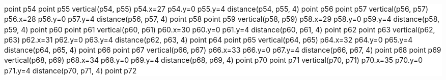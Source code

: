 point p54
point p55
vertical(p54, p55)
p54.x=27
p54.y=0
p55.y=4
distance(p54, p55, 4)
point p56
point p57
vertical(p56, p57)
p56.x=28
p56.y=0
p57.y=4
distance(p56, p57, 4)
point p58
point p59
vertical(p58, p59)
p58.x=29
p58.y=0
p59.y=4
distance(p58, p59, 4)
point p60
point p61
vertical(p60, p61)
p60.x=30
p60.y=0
p61.y=4
distance(p60, p61, 4)
point p62
point p63
vertical(p62, p63)
p62.x=31
p62.y=0
p63.y=4
distance(p62, p63, 4)
point p64
point p65
vertical(p64, p65)
p64.x=32
p64.y=0
p65.y=4
distance(p64, p65, 4)
point p66
point p67
vertical(p66, p67)
p66.x=33
p66.y=0
p67.y=4
distance(p66, p67, 4)
point p68
point p69
vertical(p68, p69)
p68.x=34
p68.y=0
p69.y=4
distance(p68, p69, 4)
point p70
point p71
vertical(p70, p71)
p70.x=35
p70.y=0
p71.y=4
distance(p70, p71, 4)
point p72